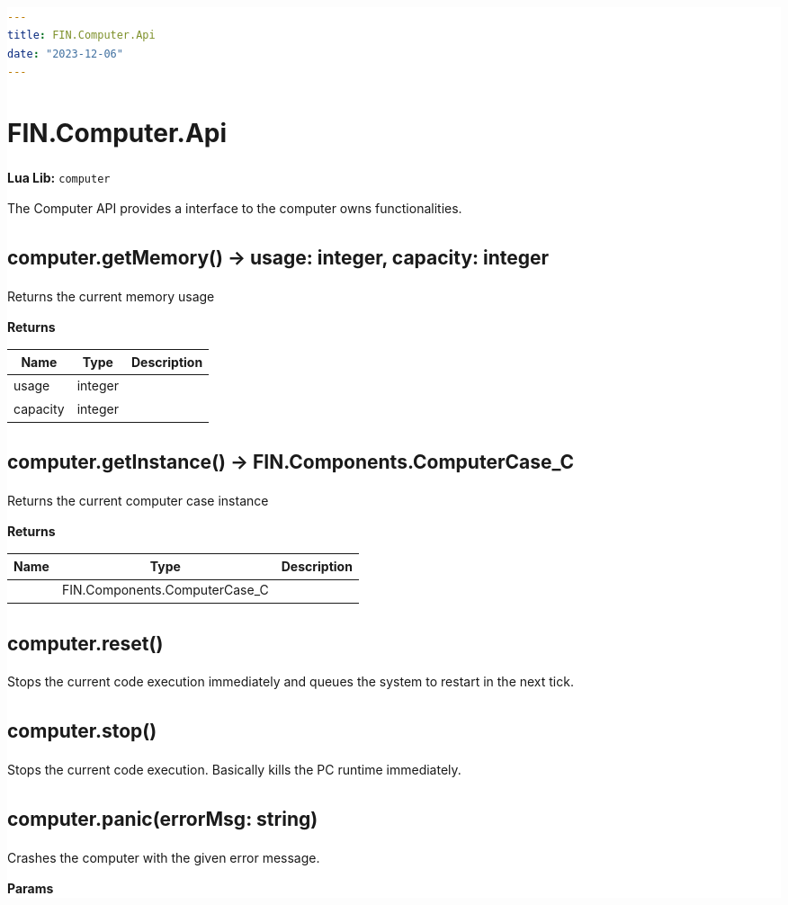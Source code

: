 ```yaml
---
title: FIN.Computer.Api
date: "2023-12-06"
---
```


# FIN.Computer.Api

**Lua Lib:** `computer`

The Computer API provides a interface to the computer owns functionalities.

## computer.getMemory() -> usage: integer, capacity: integer

Returns the current memory usage

**Returns**

| Name     | Type    | Description |
| -------- | ------- | ----------- |
| usage    | integer |             |
| capacity | integer |             |

## computer.getInstance() -> FIN.Components.ComputerCase_C

Returns the current computer case instance

**Returns**

| Name | Type                          | Description |
| ---- | ----------------------------- | ----------- |
|      | FIN.Components.ComputerCase_C |             |

## computer.reset()

Stops the current code execution immediately and queues the system to restart in the next tick.

## computer.stop()

Stops the current code execution.
Basically kills the PC runtime immediately.

## computer.panic(errorMsg: string)

Crashes the computer with the given error message.

**Params**
